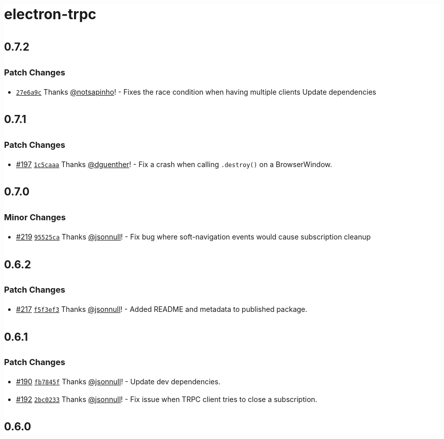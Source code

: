 # electron-trpc

## 0.7.2

### Patch Changes

- [`27e6a9c`](https://github.com/new-cad/electron-trpc/commit/27e6a9c87fc7d551bdad0c41917d3130bc952136) Thanks [@notsapinho](https://github.com/notsapinho)! - Fixes the race condition when having multiple clients
  Update dependencies

## 0.7.1

### Patch Changes

- [#197](https://github.com/jsonnull/electron-trpc/pull/197) [`1c5caaa`](https://github.com/jsonnull/electron-trpc/commit/1c5caaa0e58cee2a8324b27cdf5c793a312f844b) Thanks [@dguenther](https://github.com/dguenther)! - Fix a crash when calling `.destroy()` on a BrowserWindow.

## 0.7.0

### Minor Changes

- [#219](https://github.com/jsonnull/electron-trpc/pull/219) [`95525ca`](https://github.com/jsonnull/electron-trpc/commit/95525ca1c2a28a0d657ec5063eb33a8dde32a289) Thanks [@jsonnull](https://github.com/jsonnull)! - Fix bug where soft-navigation events would cause subscription cleanup

## 0.6.2

### Patch Changes

- [#217](https://github.com/jsonnull/electron-trpc/pull/217) [`f5f3ef3`](https://github.com/jsonnull/electron-trpc/commit/f5f3ef3b2ffd70d3daa899aaa0bb1745ce267951) Thanks [@jsonnull](https://github.com/jsonnull)! - Added README and metadata to published package.

## 0.6.1

### Patch Changes

- [#190](https://github.com/jsonnull/electron-trpc/pull/190) [`fb7845f`](https://github.com/jsonnull/electron-trpc/commit/fb7845fbc771002309dea9d8b4c2079860350656) Thanks [@jsonnull](https://github.com/jsonnull)! - Update dev dependencies.

- [#192](https://github.com/jsonnull/electron-trpc/pull/192) [`2bc0233`](https://github.com/jsonnull/electron-trpc/commit/2bc02333172b8a25a493c34c8e17434b8ffb4eea) Thanks [@jsonnull](https://github.com/jsonnull)! - Fix issue when TRPC client tries to close a subscription.

## 0.6.0
